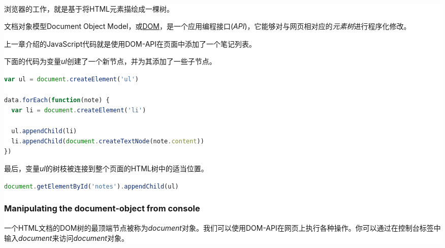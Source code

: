 
 浏览器的工作，就是基于将HTML元素描绘成一棵树。


文档对象模型Document Object Model，或[DOM](https://en.wikipedia.org/wiki/Document_Object_Model)，是一个应用编程接口(<i>API</i>)，它能够对与网页相对应的<i>元素树</i>进行程序化修改。


 上一章介绍的JavaScript代码就是使用DOM-API在页面中添加了一个笔记列表。


 下面的代码为变量<em>ul</em>创建了一个新节点，并为其添加了一些子节点。

```js
var ul = document.createElement('ul')

data.forEach(function(note) {
  var li = document.createElement('li')

  ul.appendChild(li)
  li.appendChild(document.createTextNode(note.content))
})
```

 最后，变量<em>ul</em>的树枝被连接到整个页面的HTML树中的适当位置。

```js
document.getElementById('notes').appendChild(ul)
```

### Manipulating the document-object from console


 一个HTML文档的DOM树的最顶端节点被称为<em>document</em>对象。我们可以使用DOM-API在网页上执行各种操作。你可以通过在控制台标签中输入<em>document</em>来访问<em>document</em>对象。
